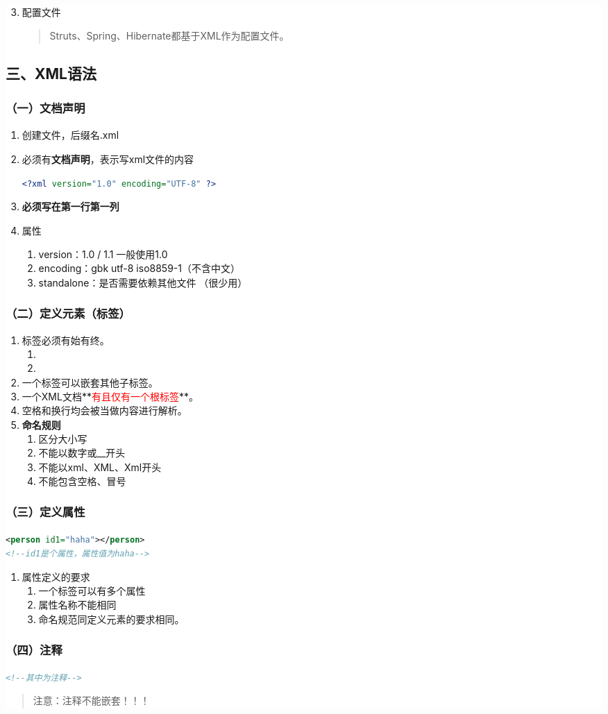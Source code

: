 3. 配置文件

   > Struts、Spring、Hibernate都基于XML作为配置文件。

## 三、XML语法

### （一）文档声明

1. 创建文件，后缀名.xml

2. 必须有**文档声明**，表示写xml文件的内容

   ```xml
   <?xml version="1.0" encoding="UTF-8" ?>
   ```

3. **必须写在第一行第一列**
4. 属性
   1. version：1.0 / 1.1 一般使用1.0
   2. encoding：gbk utf-8 iso8859-1（不含中文）
   3. standalone：是否需要依赖其他文件 （很少用）

### （二）定义元素（标签）

1. 标签必须有始有终。
   1. <a></a>
   2. <a/>
2. 一个标签可以嵌套其他子标签。
3. 一个XML文档**<font color=red>有且仅有一个根标签</font>**。
4. 空格和换行均会被当做内容进行解析。
5. **命名规则**
   1. 区分大小写
   2. 不能以数字或__开头
   3. 不能以xml、XML、Xml开头
   4. 不能包含空格、冒号

### （三）定义属性

```xml
<person id1="haha"></person>
<!--id1是个属性，属性值为haha-->
```

1. 属性定义的要求
   1. 一个标签可以有多个属性
   2. 属性名称不能相同
   3. 命名规范同定义元素的要求相同。

### （四）注释

```xml
<!--其中为注释-->
```

> 注意：注释不能嵌套！！！
